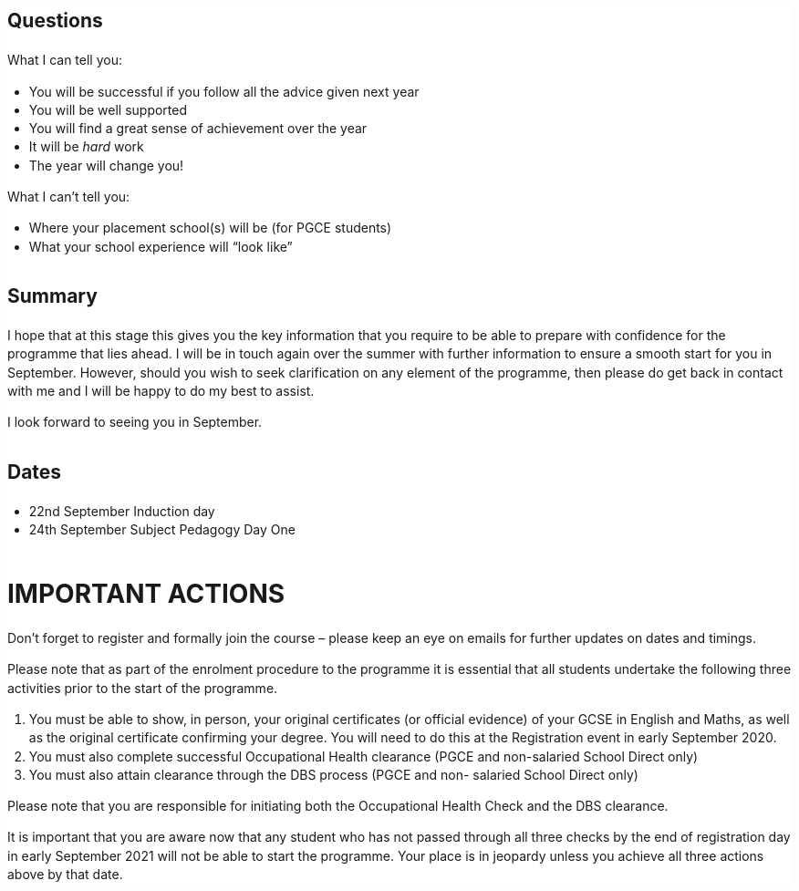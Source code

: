 
Questions
---------

What I can tell you:
* You will be successful if you follow all the advice given next year
* You will be well supported
* You will find a great sense of achievement over the year
* It will be _hard_ work
* The year will change you!

What I can’t tell you:
* Where your placement school(s) will be (for PGCE students)
* What your school experience will “look like”


Summary
-------

I hope that at this stage this gives you the key information that you require to be able to prepare with confidence for the programme that lies ahead.
I will be in touch again over the summer with further information to ensure a smooth start for you in September.
However, should you wish to seek clarification on any element of the programme, then please do get back in contact with me and I will be happy to do my best to assist.

I look forward to seeing you in September.


Dates
-----
* 22nd September Induction day
* 24th September Subject Pedagogy Day One


IMPORTANT ACTIONS
=================

Don’t forget to register and formally join the course – please keep an eye on emails for further updates on dates and timings.

Please note that as part of the enrolment procedure to the programme it is essential that all students undertake the following three activities prior to the start of the programme.

1. You must be able to show, in person, your original certificates (or official evidence) of your GCSE in English and Maths, as well as the original certificate confirming your degree. You will need to do this at the Registration event in early September 2020.
2. You must also complete successful Occupational Health clearance (PGCE and non-salaried School Direct only)
3. You must also attain clearance through the DBS process (PGCE and non- salaried School Direct only)

Please note that you are responsible for initiating both the Occupational Health Check and the DBS clearance.

It is important that you are aware now that any student who has not passed through all three checks by the end of registration day in early September 2021 will not be able to start the programme.
Your place is in jeopardy unless you achieve all three actions above by that date.
